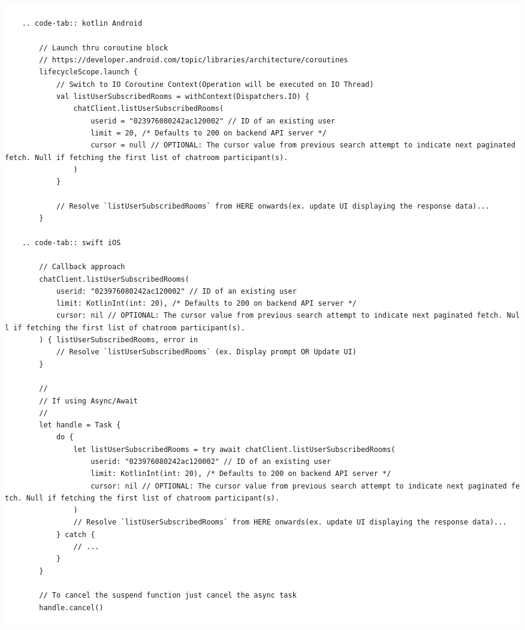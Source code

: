 ``` tabs::

    .. code-tab:: kotlin Android

        // Launch thru coroutine block
        // https://developer.android.com/topic/libraries/architecture/coroutines
        lifecycleScope.launch {
            // Switch to IO Coroutine Context(Operation will be executed on IO Thread)
            val listUserSubscribedRooms = withContext(Dispatchers.IO) {
                chatClient.listUserSubscribedRooms(
                    userid = "023976080242ac120002" // ID of an existing user
                    limit = 20, /* Defaults to 200 on backend API server */
                    cursor = null // OPTIONAL: The cursor value from previous search attempt to indicate next paginated fetch. Null if fetching the first list of chatroom participant(s).
                )
            }

            // Resolve `listUserSubscribedRooms` from HERE onwards(ex. update UI displaying the response data)...
        }

    .. code-tab:: swift iOS
        
        // Callback approach
        chatClient.listUserSubscribedRooms(
            userid: "023976080242ac120002" // ID of an existing user
            limit: KotlinInt(int: 20), /* Defaults to 200 on backend API server */
            cursor: nil // OPTIONAL: The cursor value from previous search attempt to indicate next paginated fetch. Null if fetching the first list of chatroom participant(s).
        ) { listUserSubscribedRooms, error in
            // Resolve `listUserSubscribedRooms` (ex. Display prompt OR Update UI)
        }
        
        //
        // If using Async/Await
        //
        let handle = Task {
            do {
                let listUserSubscribedRooms = try await chatClient.listUserSubscribedRooms(
                    userid: "023976080242ac120002" // ID of an existing user
                    limit: KotlinInt(int: 20), /* Defaults to 200 on backend API server */
                    cursor: nil // OPTIONAL: The cursor value from previous search attempt to indicate next paginated fetch. Null if fetching the first list of chatroom participant(s).
                )
                // Resolve `listUserSubscribedRooms` from HERE onwards(ex. update UI displaying the response data)...
            } catch {
                // ...
            }
        }
        
        // To cancel the suspend function just cancel the async task
        handle.cancel()
        
```
